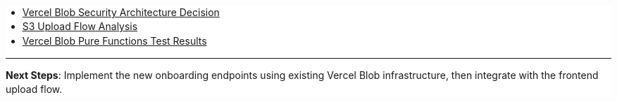 - [Vercel Blob Security Architecture Decision](./vercel-blob-security-architecture-decision.md)
- [S3 Upload Flow Analysis](./s3-upload-flow-analysis.md)
- [Vercel Blob Pure Functions Test Results](./vercel-blob-pure-functions-test-results.md)

---

**Next Steps**: Implement the new onboarding endpoints using existing Vercel Blob infrastructure, then integrate with the frontend upload flow.
